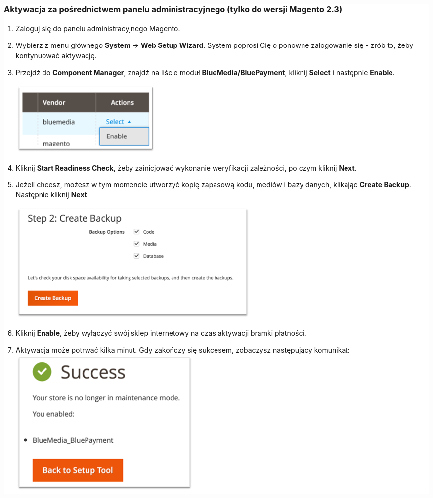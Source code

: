 ### Aktywacja za pośrednictwem panelu administracyjnego (tylko do wersji Magento 2.3)
1. Zaloguj się do panelu administracyjnego Magento.
2. Wybierz z menu głównego **System** -> **Web Setup Wizard**. System poprosi Cię o ponowne zalogowanie się - zrób to, żeby kontynuować aktywację.
3. Przejdź do **Component Manager**, znajdź na liście moduł **BlueMedia/BluePayment**, kliknij **Select** i następnie **Enable**.
   
   ![install1.png](docs/install1.png "Screenshot")
4. Kliknij **Start Readiness Check**, żeby zainicjować wykonanie weryfikacji zależności, po czym kliknij **Next**.
5. Jeżeli chcesz, możesz w tym momencie utworzyć kopię zapasową kodu, mediów i bazy danych, klikając **Create Backup**. Następnie kliknij **Next**

   ![install2.png](docs/install2.png "Screenshot")
6. Kliknij **Enable**, żeby wyłączyć swój sklep internetowy na czas aktywacji bramki płatności.
7. Aktywacja może potrwać kilka minut. Gdy zakończy się sukcesem, zobaczysz następujący komunikat:
   ![install3.png](docs/install3.png "Screenshot")
